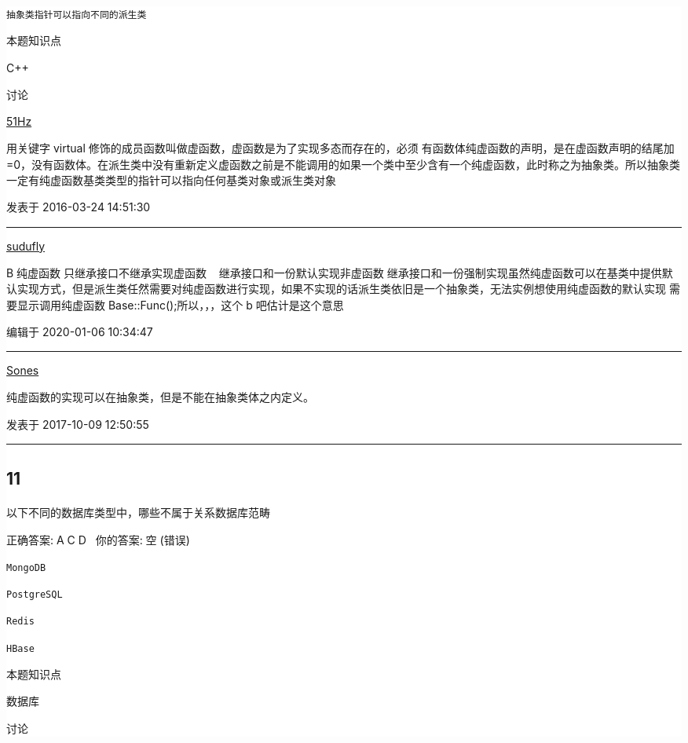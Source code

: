 ```cpp
抽象类指针可以指向不同的派生类
```

本题知识点

C++

讨论

[51Hz](https://www.nowcoder.com/profile/541081)

用关键字 virtual 修饰的成员函数叫做虚函数，虚函数是为了实现多态而存在的，必须 有函数体纯虚函数的声明，是在虚函数声明的结尾加=0，没有函数体。在派生类中没有重新定义虚函数之前是不能调用的如果一个类中至少含有一个纯虚函数，此时称之为抽象类。所以抽象类一定有纯虚函数基类类型的指针可以指向任何基类对象或派生类对象

发表于 2016-03-24 14:51:30

* * *

[sudufly](https://www.nowcoder.com/profile/111393589)

B 纯虚函数 只继承接口不继承实现虚函数    继承接口和一份默认实现非虚函数 继承接口和一份强制实现虽然纯虚函数可以在基类中提供默认实现方式，但是派生类任然需要对纯虚函数进行实现，如果不实现的话派生类依旧是一个抽象类，无法实例想使用纯虚函数的默认实现 需要显示调用纯虚函数 Base::Func();所以，，，这个 b 吧估计是这个意思

编辑于 2020-01-06 10:34:47

* * *

[Sones](https://www.nowcoder.com/profile/1049984)

纯虚函数的实现可以在抽象类，但是不能在抽象类体之内定义。

发表于 2017-10-09 12:50:55

* * *

## 11

以下不同的数据库类型中，哪些不属于关系数据库范畴

正确答案: A C D   你的答案: 空 (错误)

```cpp
MongoDB
```

```cpp
PostgreSQL
```

```cpp
Redis
```

```cpp
HBase
```

本题知识点

数据库

讨论
